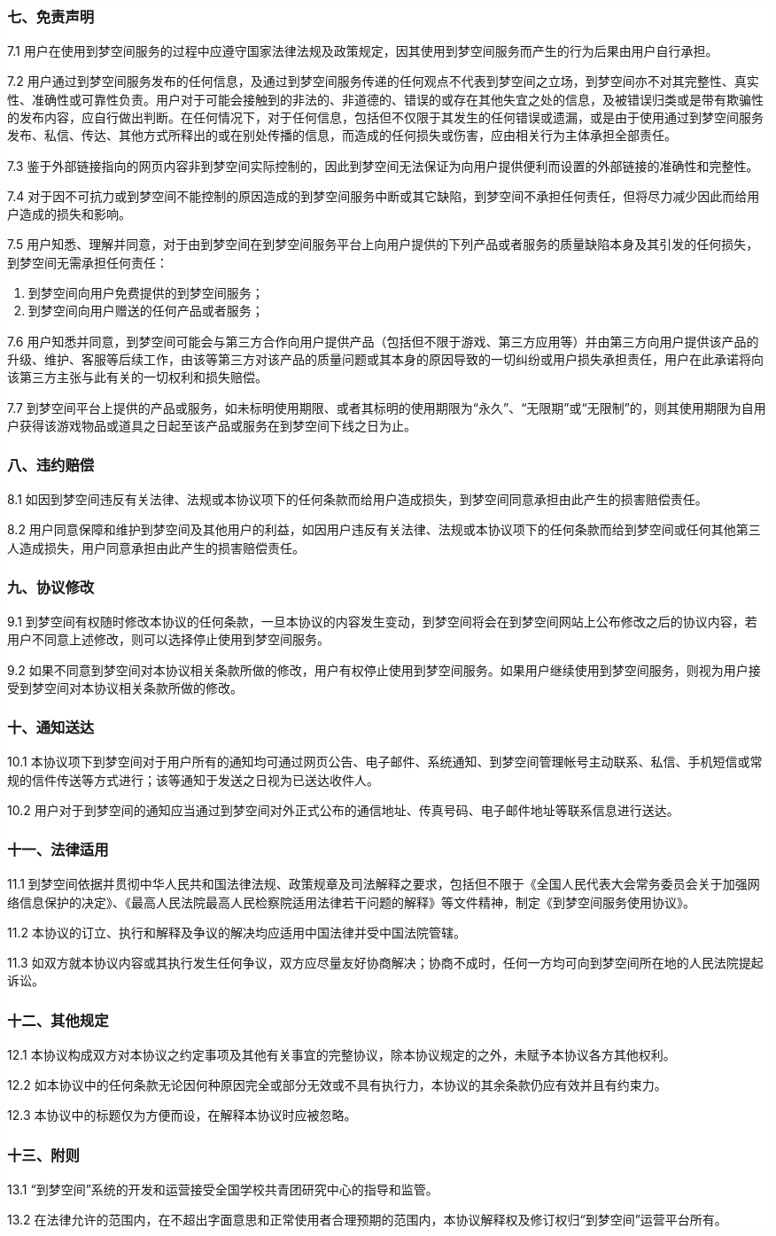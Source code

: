 ### 七、免责声明

7.1 用户在使用到梦空间服务的过程中应遵守国家法律法规及政策规定，因其使用到梦空间服务而产生的行为后果由用户自行承担。

7.2 用户通过到梦空间服务发布的任何信息，及通过到梦空间服务传递的任何观点不代表到梦空间之立场，到梦空间亦不对其完整性、真实性、准确性或可靠性负责。用户对于可能会接触到的非法的、非道德的、错误的或存在其他失宜之处的信息，及被错误归类或是带有欺骗性的发布内容，应自行做出判断。在任何情况下，对于任何信息，包括但不仅限于其发生的任何错误或遗漏，或是由于使用通过到梦空间服务发布、私信、传达、其他方式所释出的或在别处传播的信息，而造成的任何损失或伤害，应由相关行为主体承担全部责任。

7.3 鉴于外部链接指向的网页内容非到梦空间实际控制的，因此到梦空间无法保证为向用户提供便利而设置的外部链接的准确性和完整性。

7.4 对于因不可抗力或到梦空间不能控制的原因造成的到梦空间服务中断或其它缺陷，到梦空间不承担任何责任，但将尽力减少因此而给用户造成的损失和影响。

7.5 用户知悉、理解并同意，对于由到梦空间在到梦空间服务平台上向用户提供的下列产品或者服务的质量缺陷本身及其引发的任何损失，到梦空间无需承担任何责任：

1.  到梦空间向用户免费提供的到梦空间服务；
2.  到梦空间向用户赠送的任何产品或者服务；

7.6 用户知悉并同意，到梦空间可能会与第三方合作向用户提供产品（包括但不限于游戏、第三方应用等）并由第三方向用户提供该产品的升级、维护、客服等后续工作，由该等第三方对该产品的质量问题或其本身的原因导致的一切纠纷或用户损失承担责任，用户在此承诺将向该第三方主张与此有关的一切权利和损失赔偿。

7.7 到梦空间平台上提供的产品或服务，如未标明使用期限、或者其标明的使用期限为“永久”、“无限期”或“无限制”的，则其使用期限为自用户获得该游戏物品或道具之日起至该产品或服务在到梦空间下线之日为止。

### 八、违约赔偿

8.1 如因到梦空间违反有关法律、法规或本协议项下的任何条款而给用户造成损失，到梦空间同意承担由此产生的损害赔偿责任。

8.2 用户同意保障和维护到梦空间及其他用户的利益，如因用户违反有关法律、法规或本协议项下的任何条款而给到梦空间或任何其他第三人造成损失，用户同意承担由此产生的损害赔偿责任。

### 九、协议修改

9.1 到梦空间有权随时修改本协议的任何条款，一旦本协议的内容发生变动，到梦空间将会在到梦空间网站上公布修改之后的协议内容，若用户不同意上述修改，则可以选择停止使用到梦空间服务。

9.2 如果不同意到梦空间对本协议相关条款所做的修改，用户有权停止使用到梦空间服务。如果用户继续使用到梦空间服务，则视为用户接受到梦空间对本协议相关条款所做的修改。

### 十、通知送达

10.1 本协议项下到梦空间对于用户所有的通知均可通过网页公告、电子邮件、系统通知、到梦空间管理帐号主动联系、私信、手机短信或常规的信件传送等方式进行；该等通知于发送之日视为已送达收件人。

10.2 用户对于到梦空间的通知应当通过到梦空间对外正式公布的通信地址、传真号码、电子邮件地址等联系信息进行送达。

### 十一、法律适用

11.1 到梦空间依据并贯彻中华人民共和国法律法规、政策规章及司法解释之要求，包括但不限于《全国人民代表大会常务委员会关于加强网络信息保护的决定》、《最高人民法院最高人民检察院适用法律若干问题的解释》等文件精神，制定《到梦空间服务使用协议》。

11.2 本协议的订立、执行和解释及争议的解决均应适用中国法律并受中国法院管辖。

11.3 如双方就本协议内容或其执行发生任何争议，双方应尽量友好协商解决；协商不成时，任何一方均可向到梦空间所在地的人民法院提起诉讼。

### 十二、其他规定

12.1 本协议构成双方对本协议之约定事项及其他有关事宜的完整协议，除本协议规定的之外，未赋予本协议各方其他权利。

12.2 如本协议中的任何条款无论因何种原因完全或部分无效或不具有执行力，本协议的其余条款仍应有效并且有约束力。

12.3 本协议中的标题仅为方便而设，在解释本协议时应被忽略。

### 十三、附则

13.1 “到梦空间”系统的开发和运营接受全国学校共青团研究中心的指导和监管。

13.2 在法律允许的范围内，在不超出字面意思和正常使用者合理预期的范围内，本协议解释权及修订权归“到梦空间”运营平台所有。
